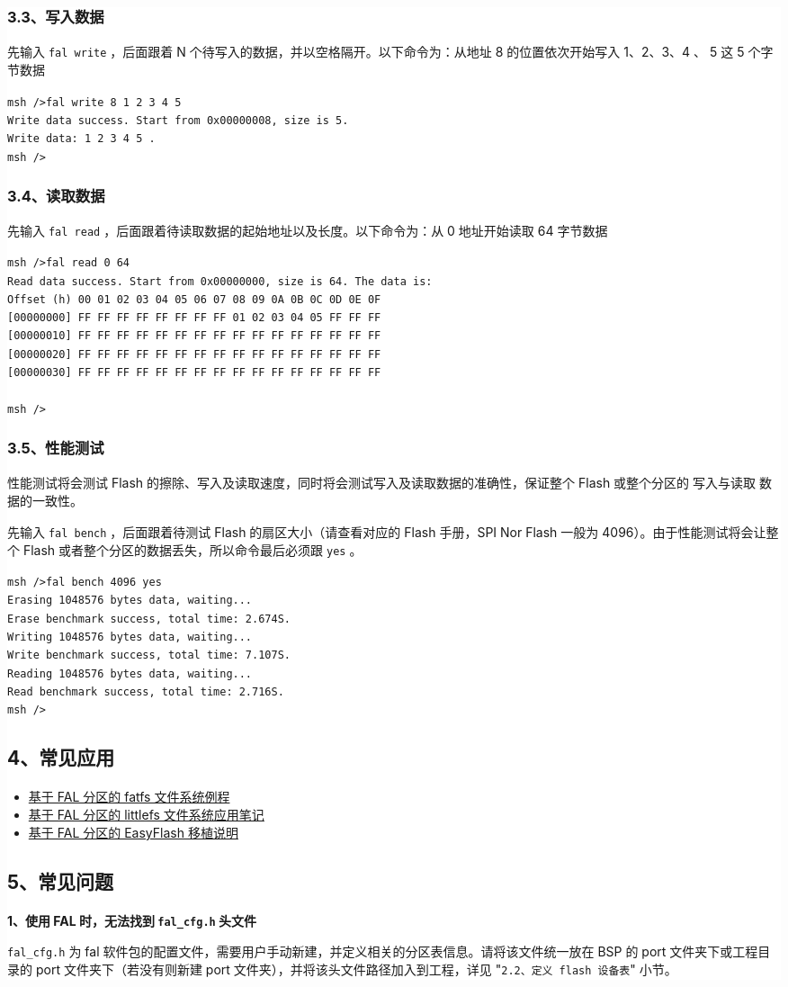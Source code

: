 ### 3.3、写入数据

先输入 `fal write` ，后面跟着 N 个待写入的数据，并以空格隔开。以下命令为：从地址 8 的位置依次开始写入 1、2、3、4 、 5 这 5 个字节数据

```
msh />fal write 8 1 2 3 4 5
Write data success. Start from 0x00000008, size is 5.
Write data: 1 2 3 4 5 .
msh />
```

### 3.4、读取数据

先输入 `fal read` ，后面跟着待读取数据的起始地址以及长度。以下命令为：从 0 地址开始读取 64 字节数据

```
msh />fal read 0 64
Read data success. Start from 0x00000000, size is 64. The data is:
Offset (h) 00 01 02 03 04 05 06 07 08 09 0A 0B 0C 0D 0E 0F
[00000000] FF FF FF FF FF FF FF FF 01 02 03 04 05 FF FF FF 
[00000010] FF FF FF FF FF FF FF FF FF FF FF FF FF FF FF FF 
[00000020] FF FF FF FF FF FF FF FF FF FF FF FF FF FF FF FF 
[00000030] FF FF FF FF FF FF FF FF FF FF FF FF FF FF FF FF 

msh />
```

### 3.5、性能测试

性能测试将会测试 Flash 的擦除、写入及读取速度，同时将会测试写入及读取数据的准确性，保证整个 Flash 或整个分区的 写入与读取 数据的一致性。

先输入 `fal bench` ，后面跟着待测试 Flash 的扇区大小（请查看对应的 Flash 手册，SPI Nor Flash 一般为 4096）。由于性能测试将会让整个 Flash 或者整个分区的数据丢失，所以命令最后必须跟 `yes` 。

```
msh />fal bench 4096 yes
Erasing 1048576 bytes data, waiting...
Erase benchmark success, total time: 2.674S.
Writing 1048576 bytes data, waiting...
Write benchmark success, total time: 7.107S.
Reading 1048576 bytes data, waiting...
Read benchmark success, total time: 2.716S.
msh />
```

## 4、常见应用

- [基于 FAL 分区的 fatfs 文件系统例程](https://github.com/RT-Thread/IoT_Board/tree/master/examples/15_component_fs_flash)
- [基于 FAL 分区的 littlefs 文件系统应用笔记](https://www.rt-thread.org/document/site/application-note/components/dfs/an0027-littlefs/)
- [基于 FAL 分区的 EasyFlash 移植说明](https://github.com/armink-rtt-pkgs/EasyFlash/tree/master/ports)

## 5、常见问题

**1、使用 FAL 时，无法找到 `fal_cfg.h` 头文件**

`fal_cfg.h` 为 fal 软件包的配置文件，需要用户手动新建，并定义相关的分区表信息。请将该文件统一放在 BSP 的 port 文件夹下或工程目录的 port 文件夹下（若没有则新建 port 文件夹），并将该头文件路径加入到工程，详见 "`2.2、定义 flash 设备表`" 小节。
